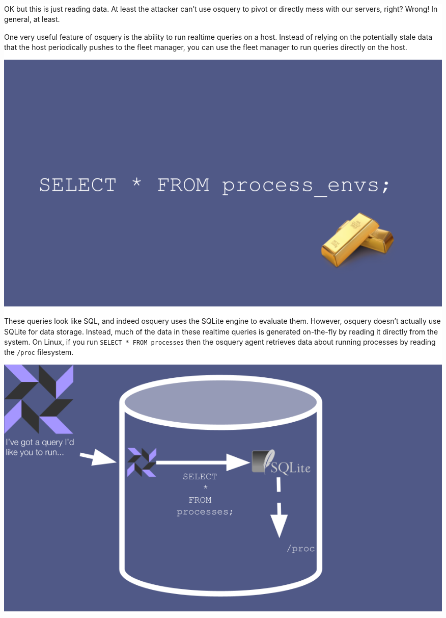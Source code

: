 OK but this is just reading data. At least the attacker can’t use osquery to pivot or directly mess with our servers, right? Wrong! In general, at least.

One very useful feature of osquery is the ability to run realtime queries on a host. Instead of relying on the potentially stale data that the host periodically pushes to the fleet manager, you can use the fleet manager to run queries directly on the host.

<img src="/images/osquery-11.png" />

These queries look like SQL, and indeed osquery uses the SQLite engine to evaluate them. However, osquery doesn’t actually use SQLite for data storage. Instead, much of the data in these realtime queries is generated on-the-fly by reading it directly from the system. On Linux, if you run `SELECT * FROM processes` then the osquery agent retrieves data about running processes by reading the `/proc` filesystem.

<img src="/images/osquery-13.png" />